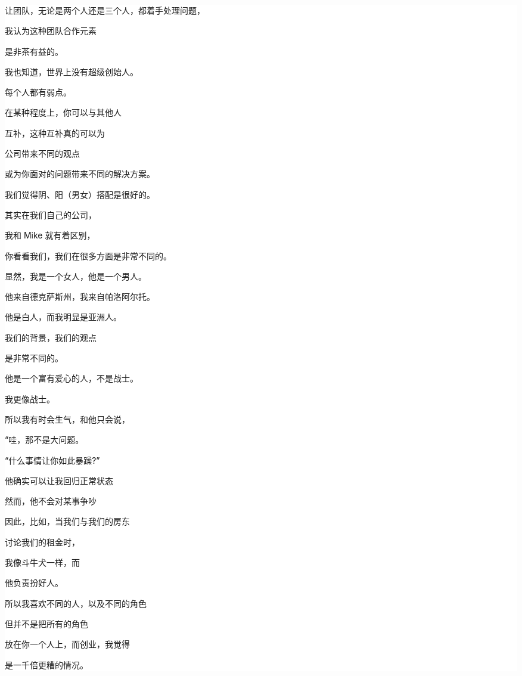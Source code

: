 让团队，无论是两个人还是三个人，都着手处理问题，

我认为这种团队合作元素

是非茶有益的。

我也知道，世界上没有超级创始人。

每个人都有弱点。

在某种程度上，你可以与其他人

互补，这种互补真的可以为

公司带来不同的观点

或为你面对的问题带来不同的解决方案。

我们觉得阴、阳（男女）搭配是很好的。

其实在我们自己的公司，

我和 Mike 就有着区别，

你看看我们，我们在很多方面是非常不同的。

显然，我是一个女人，他是一个男人。

他来自德克萨斯州，我来自帕洛阿尔托。

他是白人，而我明显是亚洲人。

我们的背景，我们的观点

是非常不同的。

他是一个富有爱心的人，不是战士。

我更像战士。

所以我有时会生气，和他只会说，

“哇，那不是大问题。

“什么事情让你如此暴躁?”

他确实可以让我回归正常状态

然而，他不会对某事争吵

因此，比如，当我们与我们的房东

讨论我们的租金时，

我像斗牛犬一样，而

他负责扮好人。

所以我喜欢不同的人，以及不同的角色

但并不是把所有的角色

放在你一个人上，而创业，我觉得

是一千倍更糟的情况。
